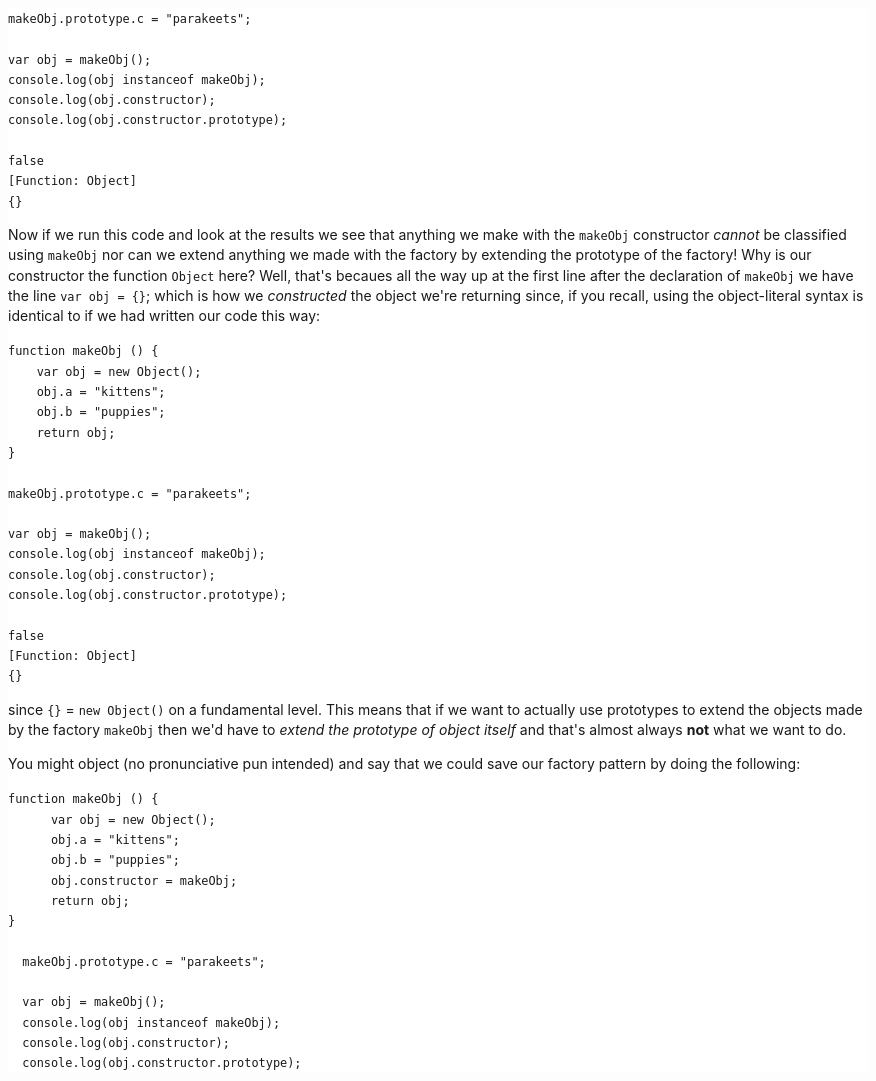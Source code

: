     makeObj.prototype.c = "parakeets";
    
    var obj = makeObj();
    console.log(obj instanceof makeObj);
    console.log(obj.constructor);
    console.log(obj.constructor.prototype);

    false
    [Function: Object]
    {}

Now if we run this code and look at the results we see that anything we make with the `makeObj` constructor *cannot* be classified using `makeObj` nor can we extend anything we made with the factory by extending the prototype of the factory! Why is our constructor the function `Object` here? Well, that's becaues all the way up at the first line after the declaration of `makeObj` we have the line `var obj = {}`; which is how we *constructed* the object we're returning since, if you recall, using the object-literal syntax is identical to if we had written our code this way:

    function makeObj () {
        var obj = new Object();
        obj.a = "kittens";
        obj.b = "puppies";
        return obj;
    }
    
    makeObj.prototype.c = "parakeets";
    
    var obj = makeObj();
    console.log(obj instanceof makeObj);
    console.log(obj.constructor);
    console.log(obj.constructor.prototype);

    false
    [Function: Object]
    {}

since `{}` = `new Object()` on a fundamental level. This means that if we want to actually use prototypes to extend the objects made by the factory `makeObj` then we'd have to *extend the prototype of object itself* and that's almost always **not** what we want to do. 

You might object (no pronunciative pun intended) and say that we could save our factory pattern by doing the following:

    function makeObj () {
          var obj = new Object();
          obj.a = "kittens";
          obj.b = "puppies";
          obj.constructor = makeObj;
          return obj;
    }
    
      makeObj.prototype.c = "parakeets";
    
      var obj = makeObj();
      console.log(obj instanceof makeObj);
      console.log(obj.constructor);
      console.log(obj.constructor.prototype);

